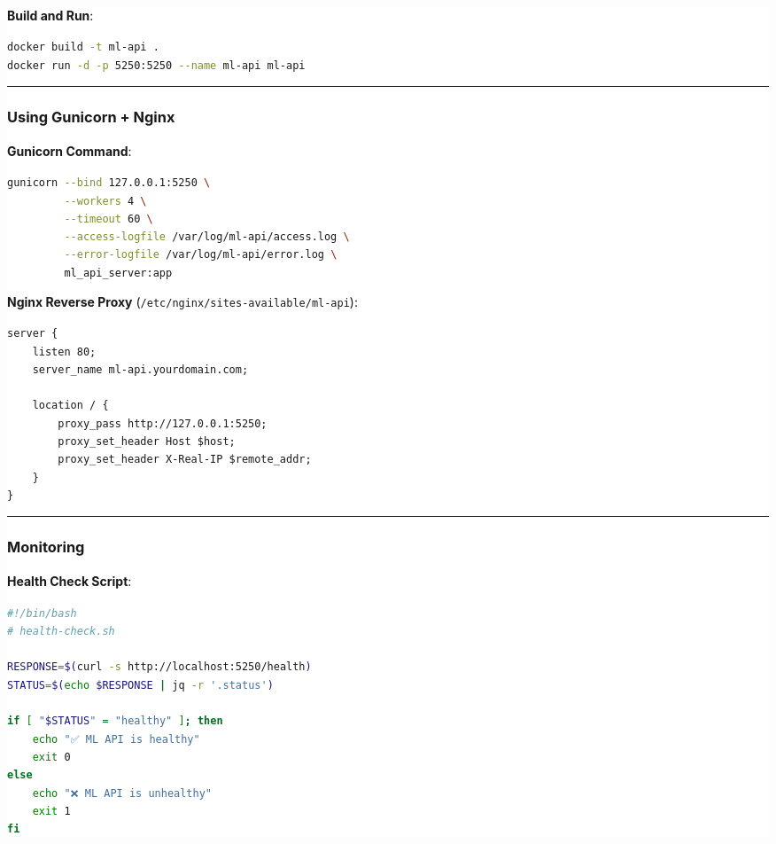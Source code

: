 **Build and Run**:
```bash
docker build -t ml-api .
docker run -d -p 5250:5250 --name ml-api ml-api
```

---

### Using Gunicorn + Nginx

**Gunicorn Command**:
```bash
gunicorn --bind 127.0.0.1:5250 \
         --workers 4 \
         --timeout 60 \
         --access-logfile /var/log/ml-api/access.log \
         --error-logfile /var/log/ml-api/error.log \
         ml_api_server:app
```

**Nginx Reverse Proxy** (`/etc/nginx/sites-available/ml-api`):
```nginx
server {
    listen 80;
    server_name ml-api.yourdomain.com;

    location / {
        proxy_pass http://127.0.0.1:5250;
        proxy_set_header Host $host;
        proxy_set_header X-Real-IP $remote_addr;
    }
}
```

---

### Monitoring

**Health Check Script**:
```bash
#!/bin/bash
# health-check.sh

RESPONSE=$(curl -s http://localhost:5250/health)
STATUS=$(echo $RESPONSE | jq -r '.status')

if [ "$STATUS" = "healthy" ]; then
    echo "✅ ML API is healthy"
    exit 0
else
    echo "❌ ML API is unhealthy"
    exit 1
fi
```
